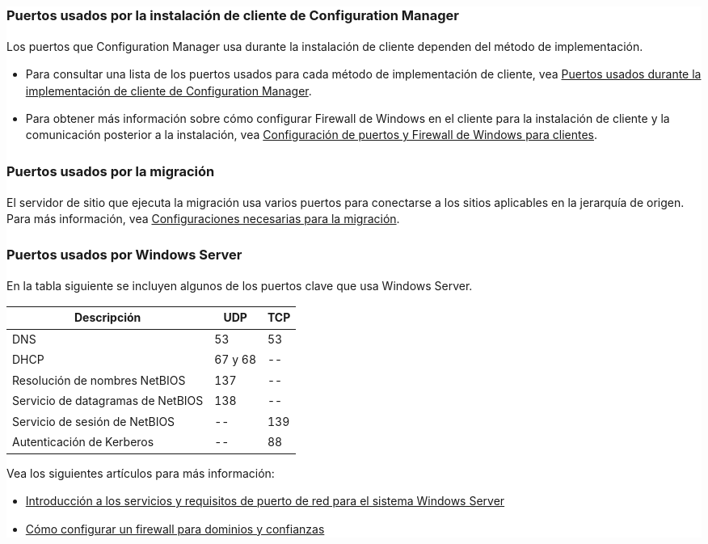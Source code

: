 
###  <a name="BKMK_PortsClientInstall"></a> Puertos usados por la instalación de cliente de Configuration Manager  

Los puertos que Configuration Manager usa durante la instalación de cliente dependen del método de implementación. 

- Para consultar una lista de los puertos usados para cada método de implementación de cliente, vea [Puertos usados durante la implementación de cliente de Configuration Manager](/sccm/core/clients/deploy/windows-firewall-and-port-settings-for-clients#ports-used-during-configuration-manager-client-deployment).  

- Para obtener más información sobre cómo configurar Firewall de Windows en el cliente para la instalación de cliente y la comunicación posterior a la instalación, vea [Configuración de puertos y Firewall de Windows para clientes](/sccm/core/clients/deploy/windows-firewall-and-port-settings-for-clients).  


###  <a name="BKMK_MigrationPorts"></a> Puertos usados por la migración  

El servidor de sitio que ejecuta la migración usa varios puertos para conectarse a los sitios aplicables en la jerarquía de origen. Para más información, vea [Configuraciones necesarias para la migración](/sccm/core/migration/prerequisites-for-migration#BKMK_Required_Configurations).  


###  <a name="BKMK_ServerPorts"></a> Puertos usados por Windows Server  

 En la tabla siguiente se incluyen algunos de los puertos clave que usa Windows Server. 

|Descripción|UDP|TCP|  
|-----------------|---------|---------|  
|DNS|53|53|  
|DHCP|67 y 68|--|  
|Resolución de nombres NetBIOS|137|--|  
|Servicio de datagramas de NetBIOS|138|--|  
|Servicio de sesión de NetBIOS|--|139|  
|Autenticación de Kerberos|--|88|

Vea los siguientes artículos para más información:
- [Introducción a los servicios y requisitos de puerto de red para el sistema Windows Server](https://support.microsoft.com/help/832017/service-overview-and-network-port-requirements-for-windows)  

- [Cómo configurar un firewall para dominios y confianzas](https://support.microsoft.com/help/179442/how-to-configure-a-firewall-for-domains-and-trusts)
